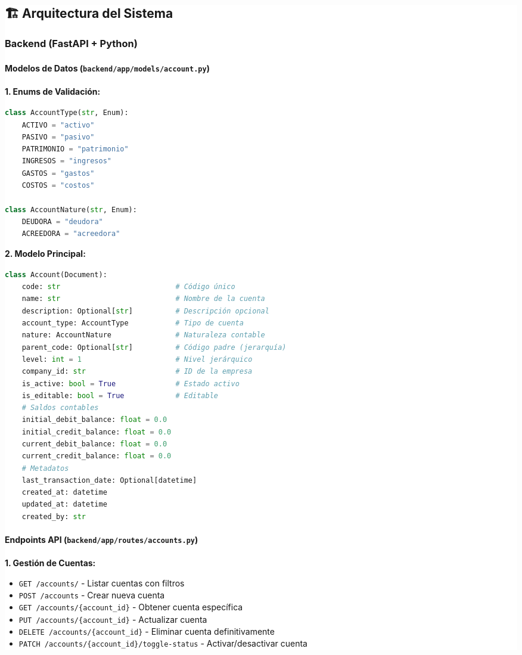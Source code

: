 ## 🏗️ Arquitectura del Sistema

### Backend (FastAPI + Python)

#### Modelos de Datos (`backend/app/models/account.py`)

**1. Enums de Validación:**
```python
class AccountType(str, Enum):
    ACTIVO = "activo"
    PASIVO = "pasivo"
    PATRIMONIO = "patrimonio"
    INGRESOS = "ingresos"
    GASTOS = "gastos"
    COSTOS = "costos"

class AccountNature(str, Enum):
    DEUDORA = "deudora"
    ACREEDORA = "acreedora"
```

**2. Modelo Principal:**
```python
class Account(Document):
    code: str                           # Código único
    name: str                           # Nombre de la cuenta
    description: Optional[str]          # Descripción opcional
    account_type: AccountType           # Tipo de cuenta
    nature: AccountNature               # Naturaleza contable
    parent_code: Optional[str]          # Código padre (jerarquía)
    level: int = 1                      # Nivel jerárquico
    company_id: str                     # ID de la empresa
    is_active: bool = True              # Estado activo
    is_editable: bool = True            # Editable
    # Saldos contables
    initial_debit_balance: float = 0.0
    initial_credit_balance: float = 0.0
    current_debit_balance: float = 0.0
    current_credit_balance: float = 0.0
    # Metadatos
    last_transaction_date: Optional[datetime]
    created_at: datetime
    updated_at: datetime
    created_by: str
```

#### Endpoints API (`backend/app/routes/accounts.py`)

**1. Gestión de Cuentas:**
- `GET /accounts/` - Listar cuentas con filtros
- `POST /accounts` - Crear nueva cuenta
- `GET /accounts/{account_id}` - Obtener cuenta específica
- `PUT /accounts/{account_id}` - Actualizar cuenta
- `DELETE /accounts/{account_id}` - Eliminar cuenta definitivamente
- `PATCH /accounts/{account_id}/toggle-status` - Activar/desactivar cuenta
